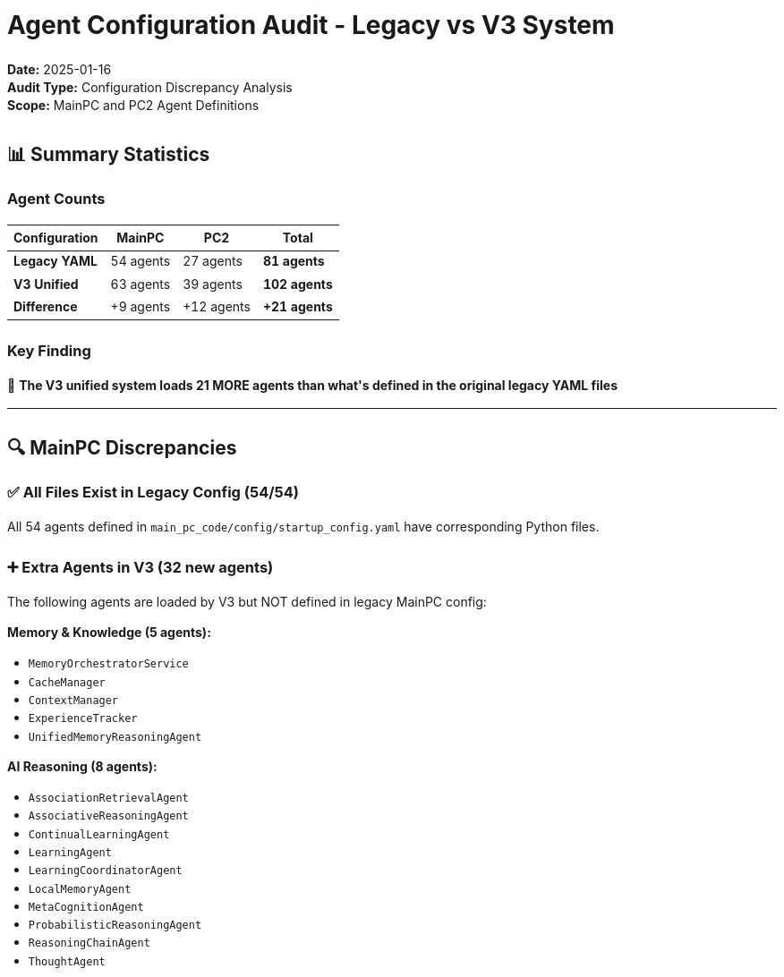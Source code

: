 # Agent Configuration Audit - Legacy vs V3 System

**Date:** 2025-01-16  
**Audit Type:** Configuration Discrepancy Analysis  
**Scope:** MainPC and PC2 Agent Definitions  

## 📊 **Summary Statistics**

### **Agent Counts**
| Configuration | MainPC | PC2 | Total |
|---------------|---------|-----|-------|
| **Legacy YAML** | 54 agents | 27 agents | **81 agents** |
| **V3 Unified** | 63 agents | 39 agents | **102 agents** |
| **Difference** | +9 agents | +12 agents | **+21 agents** |

### **Key Finding**
🚨 **The V3 unified system loads 21 MORE agents than what's defined in the original legacy YAML files**

---

## 🔍 **MainPC Discrepancies**

### **✅ All Files Exist in Legacy Config (54/54)**
All 54 agents defined in `main_pc_code/config/startup_config.yaml` have corresponding Python files.

### **➕ Extra Agents in V3 (32 new agents)**
The following agents are loaded by V3 but NOT defined in legacy MainPC config:

**Memory & Knowledge (5 agents):**
- `MemoryOrchestratorService` 
- `CacheManager`
- `ContextManager` 
- `ExperienceTracker`
- `UnifiedMemoryReasoningAgent`

**AI Reasoning (8 agents):**
- `AssociationRetrievalAgent`
- `AssociativeReasoningAgent` 
- `ContinualLearningAgent`
- `LearningAgent`
- `LearningCoordinatorAgent`
- `LocalMemoryAgent`
- `MetaCognitionAgent`
- `ProbabilisticReasoningAgent`
- `ReasoningChainAgent`
- `ThoughtAgent`
